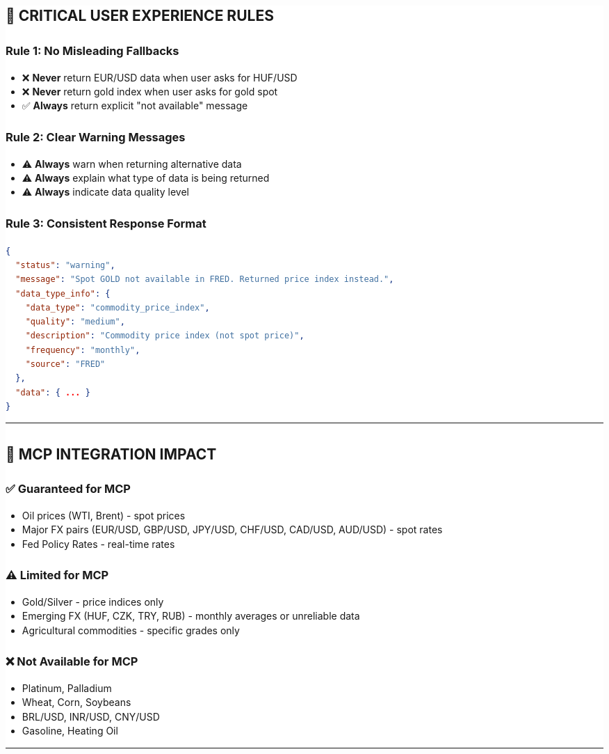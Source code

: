 
## 🚨 **CRITICAL USER EXPERIENCE RULES**

### **Rule 1: No Misleading Fallbacks**
- ❌ **Never** return EUR/USD data when user asks for HUF/USD
- ❌ **Never** return gold index when user asks for gold spot
- ✅ **Always** return explicit "not available" message

### **Rule 2: Clear Warning Messages**
- ⚠️ **Always** warn when returning alternative data
- ⚠️ **Always** explain what type of data is being returned
- ⚠️ **Always** indicate data quality level

### **Rule 3: Consistent Response Format**
```json
{
  "status": "warning",
  "message": "Spot GOLD not available in FRED. Returned price index instead.",
  "data_type_info": {
    "data_type": "commodity_price_index",
    "quality": "medium",
    "description": "Commodity price index (not spot price)",
    "frequency": "monthly",
    "source": "FRED"
  },
  "data": { ... }
}
```

---

## 🎯 **MCP INTEGRATION IMPACT**

### **✅ Guaranteed for MCP**
- Oil prices (WTI, Brent) - spot prices
- Major FX pairs (EUR/USD, GBP/USD, JPY/USD, CHF/USD, CAD/USD, AUD/USD) - spot rates
- Fed Policy Rates - real-time rates

### **⚠️ Limited for MCP**
- Gold/Silver - price indices only
- Emerging FX (HUF, CZK, TRY, RUB) - monthly averages or unreliable data
- Agricultural commodities - specific grades only

### **❌ Not Available for MCP**
- Platinum, Palladium
- Wheat, Corn, Soybeans
- BRL/USD, INR/USD, CNY/USD
- Gasoline, Heating Oil

---